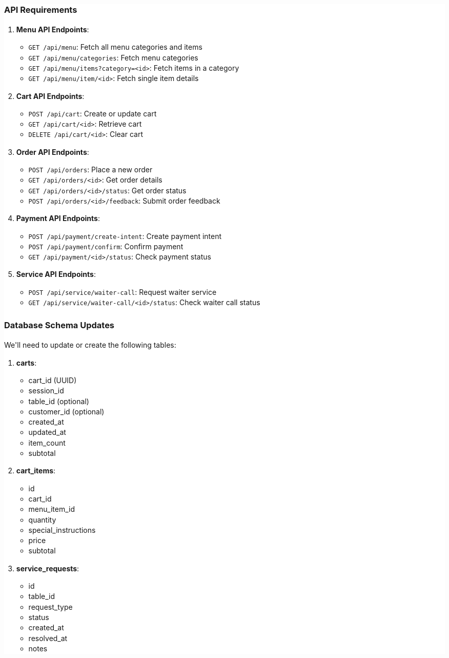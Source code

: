 ### API Requirements

1. **Menu API Endpoints**:
   - `GET /api/menu`: Fetch all menu categories and items
   - `GET /api/menu/categories`: Fetch menu categories
   - `GET /api/menu/items?category=<id>`: Fetch items in a category
   - `GET /api/menu/item/<id>`: Fetch single item details

2. **Cart API Endpoints**:
   - `POST /api/cart`: Create or update cart
   - `GET /api/cart/<id>`: Retrieve cart
   - `DELETE /api/cart/<id>`: Clear cart

3. **Order API Endpoints**:
   - `POST /api/orders`: Place a new order
   - `GET /api/orders/<id>`: Get order details
   - `GET /api/orders/<id>/status`: Get order status
   - `POST /api/orders/<id>/feedback`: Submit order feedback

4. **Payment API Endpoints**:
   - `POST /api/payment/create-intent`: Create payment intent
   - `POST /api/payment/confirm`: Confirm payment
   - `GET /api/payment/<id>/status`: Check payment status

5. **Service API Endpoints**:
   - `POST /api/service/waiter-call`: Request waiter service
   - `GET /api/service/waiter-call/<id>/status`: Check waiter call status

### Database Schema Updates

We'll need to update or create the following tables:

1. **carts**:
   - cart_id (UUID)
   - session_id
   - table_id (optional)
   - customer_id (optional)
   - created_at
   - updated_at
   - item_count
   - subtotal

2. **cart_items**:
   - id
   - cart_id
   - menu_item_id
   - quantity
   - special_instructions
   - price
   - subtotal

3. **service_requests**:
   - id
   - table_id
   - request_type
   - status
   - created_at
   - resolved_at
   - notes
